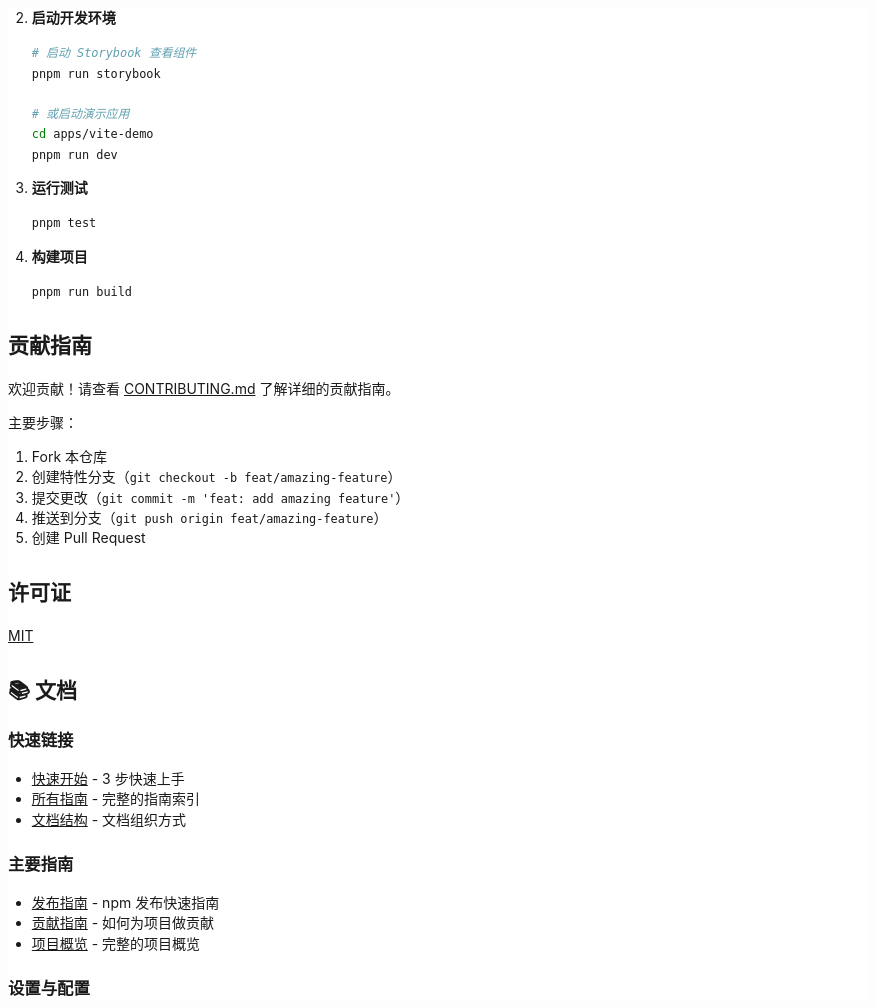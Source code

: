 2. **启动开发环境**

   ```bash
   # 启动 Storybook 查看组件
   pnpm run storybook

   # 或启动演示应用
   cd apps/vite-demo
   pnpm run dev
   ```

3. **运行测试**

   ```bash
   pnpm test
   ```

4. **构建项目**

   ```bash
   pnpm run build
   ```

## 贡献指南

欢迎贡献！请查看 [CONTRIBUTING.md](./CONTRIBUTING.md) 了解详细的贡献指南。

主要步骤：

1. Fork 本仓库
2. 创建特性分支（`git checkout -b feat/amazing-feature`）
3. 提交更改（`git commit -m 'feat: add amazing feature'`）
4. 推送到分支（`git push origin feat/amazing-feature`）
5. 创建 Pull Request

## 许可证

[MIT](./LICENSE)

## 📚 文档

### 快速链接

- [快速开始](./docs/guides/QUICK_START.md) - 3 步快速上手
- [所有指南](./docs/guides/README.md) - 完整的指南索引
- [文档结构](./docs/DOCUMENTATION.md) - 文档组织方式

### 主要指南

- [发布指南](./docs/guides/PUBLISHING.md) - npm 发布快速指南
- [贡献指南](./docs/guides/CONTRIBUTING.md) - 如何为项目做贡献
- [项目概览](./docs/guides/PROJECT_OVERVIEW.md) - 完整的项目概览

### 设置与配置
